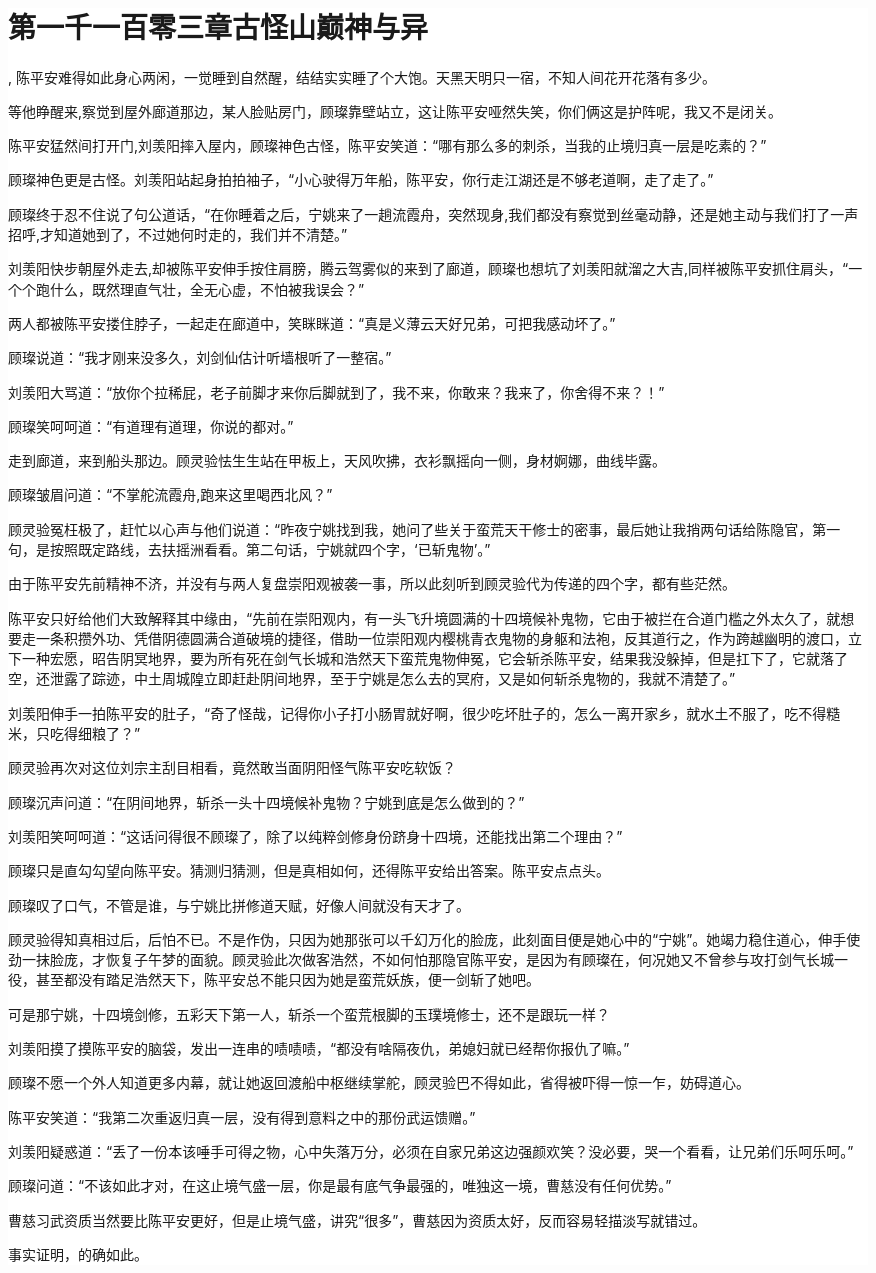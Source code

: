 # 第一千一百零三章古怪山巅神与异
,  陈平安难得如此身心两闲，一觉睡到自然醒，结结实实睡了个大饱。天黑天明只一宿，不知人间花开花落有多少。

   等他睁醒来,察觉到屋外廊道那边，某人脸贴房门，顾璨靠壁站立，这让陈平安哑然失笑，你们俩这是护阵呢，我又不是闭关。

   陈平安猛然间打开门,刘羡阳摔入屋内，顾璨神色古怪，陈平安笑道：“哪有那么多的刺杀，当我的止境归真一层是吃素的？”

   顾璨神色更是古怪。刘羡阳站起身拍拍袖子，“小心驶得万年船，陈平安，你行走江湖还是不够老道啊，走了走了。”

   顾璨终于忍不住说了句公道话，“在你睡着之后，宁姚来了一趟流霞舟，突然现身,我们都没有察觉到丝毫动静，还是她主动与我们打了一声招呼,才知道她到了，不过她何时走的，我们并不清楚。”

   刘羡阳快步朝屋外走去,却被陈平安伸手按住肩膀，腾云驾雾似的来到了廊道，顾璨也想坑了刘羡阳就溜之大吉,同样被陈平安抓住肩头，“一个个跑什么，既然理直气壮，全无心虚，不怕被我误会？”

   两人都被陈平安搂住脖子，一起走在廊道中，笑眯眯道：“真是义薄云天好兄弟，可把我感动坏了。”

   顾璨说道：“我才刚来没多久，刘剑仙估计听墙根听了一整宿。”

   刘羡阳大骂道：“放你个拉稀屁，老子前脚才来你后脚就到了，我不来，你敢来？我来了，你舍得不来？！”

   顾璨笑呵呵道：“有道理有道理，你说的都对。”

   走到廊道，来到船头那边。顾灵验怯生生站在甲板上，天风吹拂，衣衫飘摇向一侧，身材婀娜，曲线毕露。

   顾璨皱眉问道：“不掌舵流霞舟,跑来这里喝西北风？”

   顾灵验冤枉极了，赶忙以心声与他们说道：“昨夜宁姚找到我，她问了些关于蛮荒天干修士的密事，最后她让我捎两句话给陈隐官，第一句，是按照既定路线，去扶摇洲看看。第二句话，宁姚就四个字，‘已斩鬼物’。”

   由于陈平安先前精神不济，并没有与两人复盘崇阳观被袭一事，所以此刻听到顾灵验代为传递的四个字，都有些茫然。

   陈平安只好给他们大致解释其中缘由，“先前在崇阳观内，有一头飞升境圆满的十四境候补鬼物，它由于被拦在合道门槛之外太久了，就想要走一条积攒外功、凭借阴德圆满合道破境的捷径，借助一位崇阳观内樱桃青衣鬼物的身躯和法袍，反其道行之，作为跨越幽明的渡口，立下一种宏愿，昭告阴冥地界，要为所有死在剑气长城和浩然天下蛮荒鬼物伸冤，它会斩杀陈平安，结果我没躲掉，但是扛下了，它就落了空，还泄露了踪迹，中土周城隍立即赶赴阴间地界，至于宁姚是怎么去的冥府，又是如何斩杀鬼物的，我就不清楚了。”

   刘羡阳伸手一拍陈平安的肚子，“奇了怪哉，记得你小子打小肠胃就好啊，很少吃坏肚子的，怎么一离开家乡，就水土不服了，吃不得糙米，只吃得细粮了？”

   顾灵验再次对这位刘宗主刮目相看，竟然敢当面阴阳怪气陈平安吃软饭？

   顾璨沉声问道：“在阴间地界，斩杀一头十四境候补鬼物？宁姚到底是怎么做到的？”

   刘羡阳笑呵呵道：“这话问得很不顾璨了，除了以纯粹剑修身份跻身十四境，还能找出第二个理由？”

   顾璨只是直勾勾望向陈平安。猜测归猜测，但是真相如何，还得陈平安给出答案。陈平安点点头。

   顾璨叹了口气，不管是谁，与宁姚比拼修道天赋，好像人间就没有天才了。

   顾灵验得知真相过后，后怕不已。不是作伪，只因为她那张可以千幻万化的脸庞，此刻面目便是她心中的“宁姚”。她竭力稳住道心，伸手使劲一抹脸庞，才恢复子午梦的面貌。顾灵验此次做客浩然，不如何怕那隐官陈平安，是因为有顾璨在，何况她又不曾参与攻打剑气长城一役，甚至都没有踏足浩然天下，陈平安总不能只因为她是蛮荒妖族，便一剑斩了她吧。

   可是那宁姚，十四境剑修，五彩天下第一人，斩杀一个蛮荒根脚的玉璞境修士，还不是跟玩一样？

   刘羡阳摸了摸陈平安的脑袋，发出一连串的啧啧啧，“都没有啥隔夜仇，弟媳妇就已经帮你报仇了嘛。”

   顾璨不愿一个外人知道更多内幕，就让她返回渡船中枢继续掌舵，顾灵验巴不得如此，省得被吓得一惊一乍，妨碍道心。

   陈平安笑道：“我第二次重返归真一层，没有得到意料之中的那份武运馈赠。”

   刘羡阳疑惑道：“丢了一份本该唾手可得之物，心中失落万分，必须在自家兄弟这边强颜欢笑？没必要，哭一个看看，让兄弟们乐呵乐呵。”

   顾璨问道：“不该如此才对，在这止境气盛一层，你是最有底气争最强的，唯独这一境，曹慈没有任何优势。”

   曹慈习武资质当然要比陈平安更好，但是止境气盛，讲究“很多”，曹慈因为资质太好，反而容易轻描淡写就错过。

   事实证明，的确如此。
